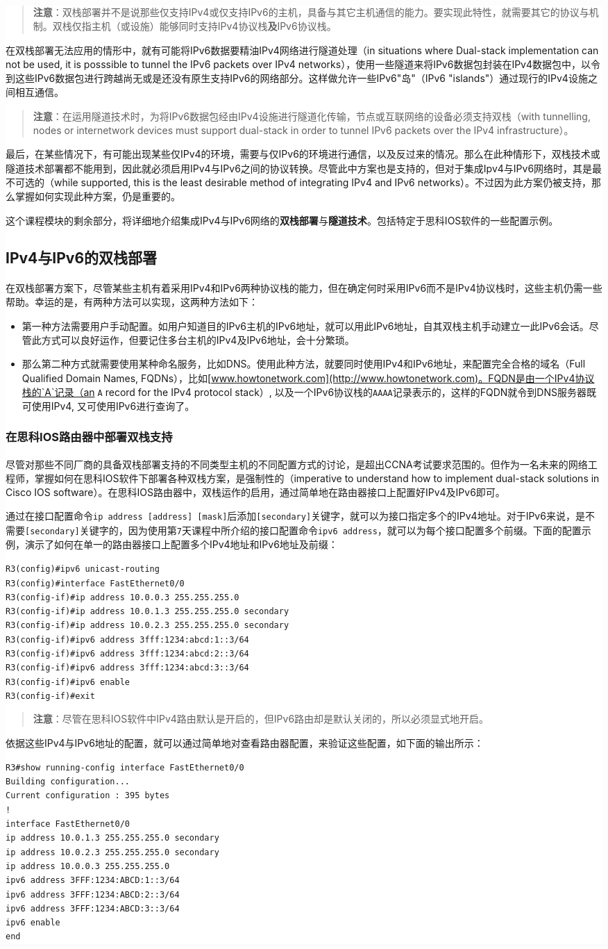 > **注意**：双栈部署并不是说那些仅支持IPv4或仅支持IPv6的主机，具备与其它主机通信的能力。要实现此特性，就需要其它的协议与机制。双栈仅指主机（或设施）能够同时支持IPv4协议栈**及**IPv6协议栈。

在双栈部署无法应用的情形中，就有可能将IPv6数据要精油IPv4网络进行隧道处理（in situations where Dual-stack implementation can not be used, it is posssible to tunnel the IPv6 packets over IPv4 networks），使用一些隧道来将IPv6数据包封装在IPv4数据包中，以令到这些IPv6数据包进行跨越尚无或是还没有原生支持IPv6的网络部分。这样做允许一些IPv6"岛"（IPv6 "islands"）通过现行的IPv4设施之间相互通信。

> **注意**：在运用隧道技术时，为将IPv6数据包经由IPv4设施进行隧道化传输，节点或互联网络的设备必须支持双栈（with tunnelling, nodes or internetwork devices must support dual-stack in order to tunnel IPv6 packets over the IPv4 infrastructure）。

最后，在某些情况下，有可能出现某些仅IPv4的环境，需要与仅IPv6的环境进行通信，以及反过来的情况。那么在此种情形下，双栈技术或隧道技术部署都不能用到，因此就必须启用IPv4与IPv6之间的协议转换。尽管此中方案也是支持的，但对于集成Ipv4与IPv6网络时，其是最不可选的（while supported, this is the least desirable method of integrating IPv4 and IPv6 networks）。不过因为此方案仍被支持，那么掌握如何实现此种方案，仍是重要的。

这个课程模块的剩余部分，将详细地介绍集成IPv4与IPv6网络的**双栈部署**与**隧道技术**。包括特定于思科IOS软件的一些配置示例。

## IPv4与IPv6的双栈部署

在双栈部署方案下，尽管某些主机有着采用IPv4和IPv6两种协议栈的能力，但在确定何时采用IPv6而不是IPv4协议栈时，这些主机仍需一些帮助。幸运的是，有两种方法可以实现，这两种方法如下：

- 第一种方法需要用户手动配置。如用户知道目的IPv6主机的IPv6地址，就可以用此IPv6地址，自其双栈主机手动建立一此IPv6会话。尽管此方式可以良好运作，但要记住多台主机的IPv4及IPv6地址，会十分繁琐。

- 那么第二种方式就需要使用某种命名服务，比如DNS。使用此种方法，就要同时使用IPv4和IPv6地址，来配置完全合格的域名（Full Qualified Domain Names, FQDNs），比如[www.howtonetwork.com](http://www.howtonetwork.com)。FQDN是由一个IPv4协议栈的`A`记录（an `A` record for the IPv4 protocol stack）, 以及一个IPv6协议栈的`AAAA`记录表示的，这样的FQDN就令到DNS服务器既可使用IPv4, 又可使用IPv6进行查询了。

### 在思科IOS路由器中部署双栈支持 
 
尽管对那些不同厂商的具备双栈部署支持的不同类型主机的不同配置方式的讨论，是超出CCNA考试要求范围的。但作为一名未来的网络工程师，掌握如何在思科IOS软件下部署各种双栈方案，是强制性的（imperative to understand how to implement dual-stack solutions in Cisco IOS software）。在思科IOS路由器中，双栈运作的启用，通过简单地在路由器接口上配置好IPv4及IPv6即可。

通过在接口配置命令`ip address [address] [mask]`后添加`[secondary]`关键字，就可以为接口指定多个的IPv4地址。对于IPv6来说，是不需要`[secondary]`关键字的，因为使用第`7`天课程中所介绍的接口配置命令`ipv6 address`，就可以为每个接口配置多个前缀。下面的配置示例，演示了如何在单一的路由器接口上配置多个IPv4地址和IPv6地址及前缀：

```console
R3(config)#ipv6 unicast-routing
R3(config)#interface FastEthernet0/0
R3(config-if)#ip address 10.0.0.3 255.255.255.0
R3(config-if)#ip address 10.0.1.3 255.255.255.0 secondary
R3(config-if)#ip address 10.0.2.3 255.255.255.0 secondary
R3(config-if)#ipv6 address 3fff:1234:abcd:1::3/64
R3(config-if)#ipv6 address 3fff:1234:abcd:2::3/64
R3(config-if)#ipv6 address 3fff:1234:abcd:3::3/64
R3(config-if)#ipv6 enable
R3(config-if)#exit
```

> **注意**：尽管在思科IOS软件中IPv4路由默认是开启的，但IPv6路由却是默认关闭的，所以必须显式地开启。

依据这些IPv4与IPv6地址的配置，就可以通过简单地对查看路由器配置，来验证这些配置，如下面的输出所示：

```console
R3#show running-config interface FastEthernet0/0
Building configuration...
Current configuration : 395 bytes
!
interface FastEthernet0/0
ip address 10.0.1.3 255.255.255.0 secondary
ip address 10.0.2.3 255.255.255.0 secondary
ip address 10.0.0.3 255.255.255.0
ipv6 address 3FFF:1234:ABCD:1::3/64
ipv6 address 3FFF:1234:ABCD:2::3/64
ipv6 address 3FFF:1234:ABCD:3::3/64
ipv6 enable
end
```
